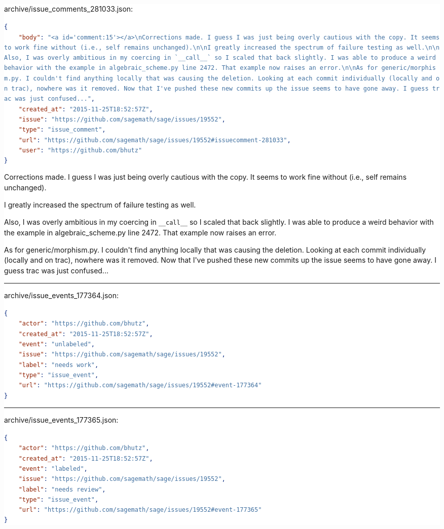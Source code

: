 archive/issue_comments_281033.json:
```json
{
    "body": "<a id='comment:15'></a>\nCorrections made. I guess I was just being overly cautious with the copy. It seems to work fine without (i.e., self remains unchanged).\n\nI greatly increased the spectrum of failure testing as well.\n\nAlso, I was overly ambitious in my coercing in `__call__` so I scaled that back slightly. I was able to produce a weird behavior with the example in algebraic_scheme.py line 2472. That example now raises an error.\n\nAs for generic/morphism.py. I couldn't find anything locally that was causing the deletion. Looking at each commit individually (locally and on trac), nowhere was it removed. Now that I've pushed these new commits up the issue seems to have gone away. I guess trac was just confused...",
    "created_at": "2015-11-25T18:52:57Z",
    "issue": "https://github.com/sagemath/sage/issues/19552",
    "type": "issue_comment",
    "url": "https://github.com/sagemath/sage/issues/19552#issuecomment-281033",
    "user": "https://github.com/bhutz"
}
```

<a id='comment:15'></a>
Corrections made. I guess I was just being overly cautious with the copy. It seems to work fine without (i.e., self remains unchanged).

I greatly increased the spectrum of failure testing as well.

Also, I was overly ambitious in my coercing in `__call__` so I scaled that back slightly. I was able to produce a weird behavior with the example in algebraic_scheme.py line 2472. That example now raises an error.

As for generic/morphism.py. I couldn't find anything locally that was causing the deletion. Looking at each commit individually (locally and on trac), nowhere was it removed. Now that I've pushed these new commits up the issue seems to have gone away. I guess trac was just confused...



---

archive/issue_events_177364.json:
```json
{
    "actor": "https://github.com/bhutz",
    "created_at": "2015-11-25T18:52:57Z",
    "event": "unlabeled",
    "issue": "https://github.com/sagemath/sage/issues/19552",
    "label": "needs work",
    "type": "issue_event",
    "url": "https://github.com/sagemath/sage/issues/19552#event-177364"
}
```



---

archive/issue_events_177365.json:
```json
{
    "actor": "https://github.com/bhutz",
    "created_at": "2015-11-25T18:52:57Z",
    "event": "labeled",
    "issue": "https://github.com/sagemath/sage/issues/19552",
    "label": "needs review",
    "type": "issue_event",
    "url": "https://github.com/sagemath/sage/issues/19552#event-177365"
}
```
